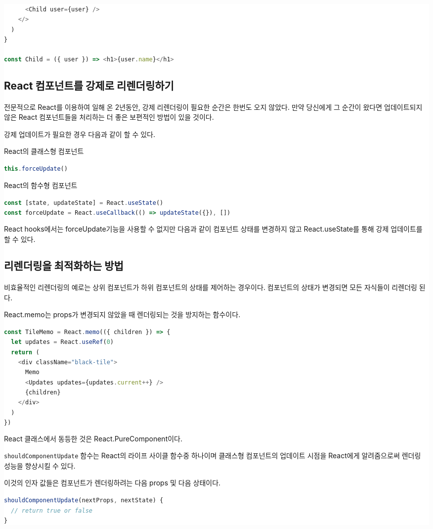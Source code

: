 ```js
      <Child user={user} />
    </>
  )
}

const Child = ({ user }) => <h1>{user.name}</h1>
```

## React 컴포넌트를 강제로 리렌더링하기

전문적으로 React를 이용하여 일해 온 2년동안, 강제 리렌더링이 필요한 순간은 한번도 오지 않았다. 만약 당신에게 그 순간이 왔다면 업데이트되지 않은 React 컴포넌트들을 처리하는 더 좋은 보편적인 방법이 있을 것이다.

강제 업데이트가 필요한 경우 다음과 같이 할 수 있다.

React의 클래스형 컴포넌트

```js
this.forceUpdate()
```

React의 함수형 컴포넌트

```js
const [state, updateState] = React.useState()
const forceUpdate = React.useCallback(() => updateState({}), [])
```

React hooks에서는 forceUpdate기능을 사용할 수 없지만 다음과 같이 컴포넌트 상태를 변경하지 않고 React.useState를 통해 강제 업데이트를 할 수 있다.

## 리렌더링을 최적화하는 방법

비효율적인 리렌더링의 예로는 상위 컴포넌트가 하위 컴포넌트의 상태를 제어하는 경우이다. 컴포넌트의 상태가 변경되면 모든 자식들이 리렌더링 된다.

React.memo는 props가 변경되지 않았을 때 렌더링되는 것을 방지하는 함수이다.

```js
const TileMemo = React.memo(({ children }) => {
  let updates = React.useRef(0)
  return (
    <div className="black-tile">
      Memo
      <Updates updates={updates.current++} />
      {children}
    </div>
  )
})
```

React 클래스에서 동등한 것은 React.PureComponent이다.

`shouldComponentUpdate` 함수는 React의 라이프 사이클 함수중 하나이며 클래스형 컴포넌트의 업데이트 시점을 React에게 알려줌으로써 렌더링 성능을 향상시킬 수 있다.

이것의 인자 값들은 컴포넌트가 렌더링하려는 다음 props 및 다음 상태이다.

```js
shouldComponentUpdate(nextProps, nextState) {
  // return true or false
}
```
